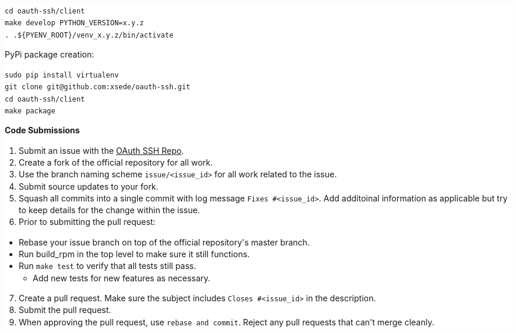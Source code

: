 ```shell
cd oauth-ssh/client
make develop PYTHON_VERSION=x.y.z
. .${PYENV_ROOT}/venv_x.y.z/bin/activate  
```
PyPi package creation:
```shell
sudo pip install virtualenv  
git clone git@github.com:xsede/oauth-ssh.git  
cd oauth-ssh/client
make package
```

**Code Submissions**
1. Submit an issue with the [OAuth SSH Repo](https://github.com/xsede/oauth-ssh/issues).
2. Create a fork of the official repository for all work.
3. Use the branch naming scheme `issue/<issue_id>` for all work related to the issue.
4. Submit source updates to your fork.
5. Squash all commits into a single commit with log message `Fixes #<issue_id>`. Add additoinal information as applicable but try to keep details for the change within the issue.
6. Prior to submitting the pull request:
* Rebase your issue branch on top of the official repository's master branch.
* Run build_rpm in the top level to make sure it still functions.
* Run `make test` to verify that all tests still pass.
  * Add new tests for new features as necessary.
7. Create a pull request. Make sure the subject includes `Closes #<issue_id>` in the description.
8. Submit the pull request.
9. When approving the pull request, use `rebase and commit`. Reject any pull requests that can't merge cleanly.
